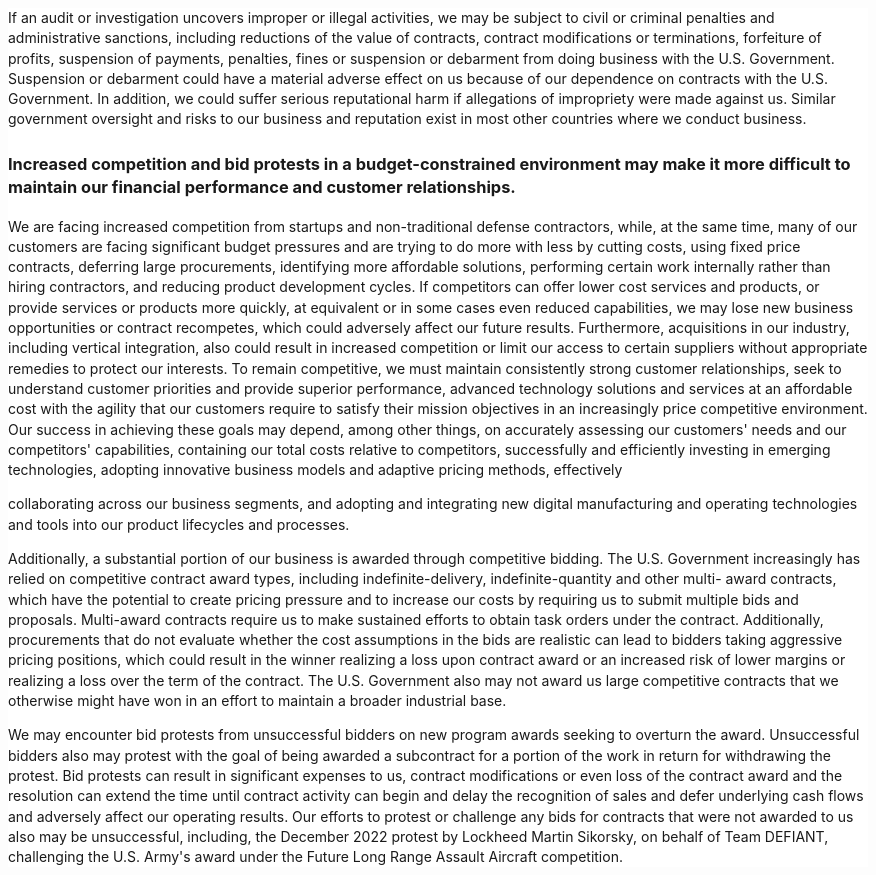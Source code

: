 If an audit or investigation uncovers improper or illegal activities, we may be subject to civil or criminal penalties and administrative sanctions, including reductions of the value of contracts, contract modifications or terminations, forfeiture of profits, suspension of payments, penalties, fines or suspension or debarment from doing business with the U.S. Government. Suspension or debarment could have a material adverse effect on us because of our dependence on contracts with the U.S. Government. In addition, we could suffer serious reputational harm if allegations of impropriety were made against us. Similar government oversight and risks to our business and reputation exist in most other countries where we conduct business.

### Increased competition and bid protests in a budget-constrained environment may make it more difficult to maintain our financial performance and customer relationships.

We are facing increased competition from startups and non-traditional defense contractors, while, at the same time, many of our customers are facing significant budget pressures and are trying to do more with less by cutting costs, using fixed price contracts, deferring large procurements, identifying more affordable solutions, performing certain work internally rather than hiring contractors, and reducing product development cycles. If competitors can offer lower cost services and products, or provide services or products more quickly, at equivalent or in some cases even reduced capabilities, we may lose new business opportunities or contract recompetes, which could adversely affect our future results. Furthermore, acquisitions in our industry, including vertical integration, also could result in increased competition or limit our access to certain suppliers without appropriate remedies to protect our interests. To remain competitive, we must maintain consistently strong customer relationships, seek to understand customer priorities and provide superior performance, advanced technology solutions and services at an affordable cost with the agility that our customers require to satisfy their mission objectives in an increasingly price competitive environment. Our success in achieving these goals may depend, among other things, on accurately assessing our customers' needs and our competitors' capabilities, containing our total costs relative to competitors, successfully and efficiently investing in emerging technologies, adopting innovative business models and adaptive pricing methods, effectively

collaborating across our business segments, and adopting and integrating new digital manufacturing and operating technologies and tools into our product lifecycles and processes.

Additionally, a substantial portion of our business is awarded through competitive bidding. The U.S. Government increasingly has relied on competitive contract award types, including indefinite-delivery, indefinite-quantity and other multi- award contracts, which have the potential to create pricing pressure and to increase our costs by requiring us to submit multiple bids and proposals. Multi-award contracts require us to make sustained efforts to obtain task orders under the contract. Additionally, procurements that do not evaluate whether the cost assumptions in the bids are realistic can lead to bidders taking aggressive pricing positions, which could result in the winner realizing a loss upon contract award or an increased risk of lower margins or realizing a loss over the term of the contract. The U.S. Government also may not award us large competitive contracts that we otherwise might have won in an effort to maintain a broader industrial base.

We may encounter bid protests from unsuccessful bidders on new program awards seeking to overturn the award. Unsuccessful bidders also may protest with the goal of being awarded a subcontract for a portion of the work in return for withdrawing the protest. Bid protests can result in significant expenses to us, contract modifications or even loss of the contract award and the resolution can extend the time until contract activity can begin and delay the recognition of sales and defer underlying cash flows and adversely affect our operating results. Our efforts to protest or challenge any bids for contracts that were not awarded to us also may be unsuccessful, including, the December 2022 protest by Lockheed Martin Sikorsky, on behalf of Team DEFIANT, challenging the U.S. Army's award under the Future Long Range Assault Aircraft competition.
